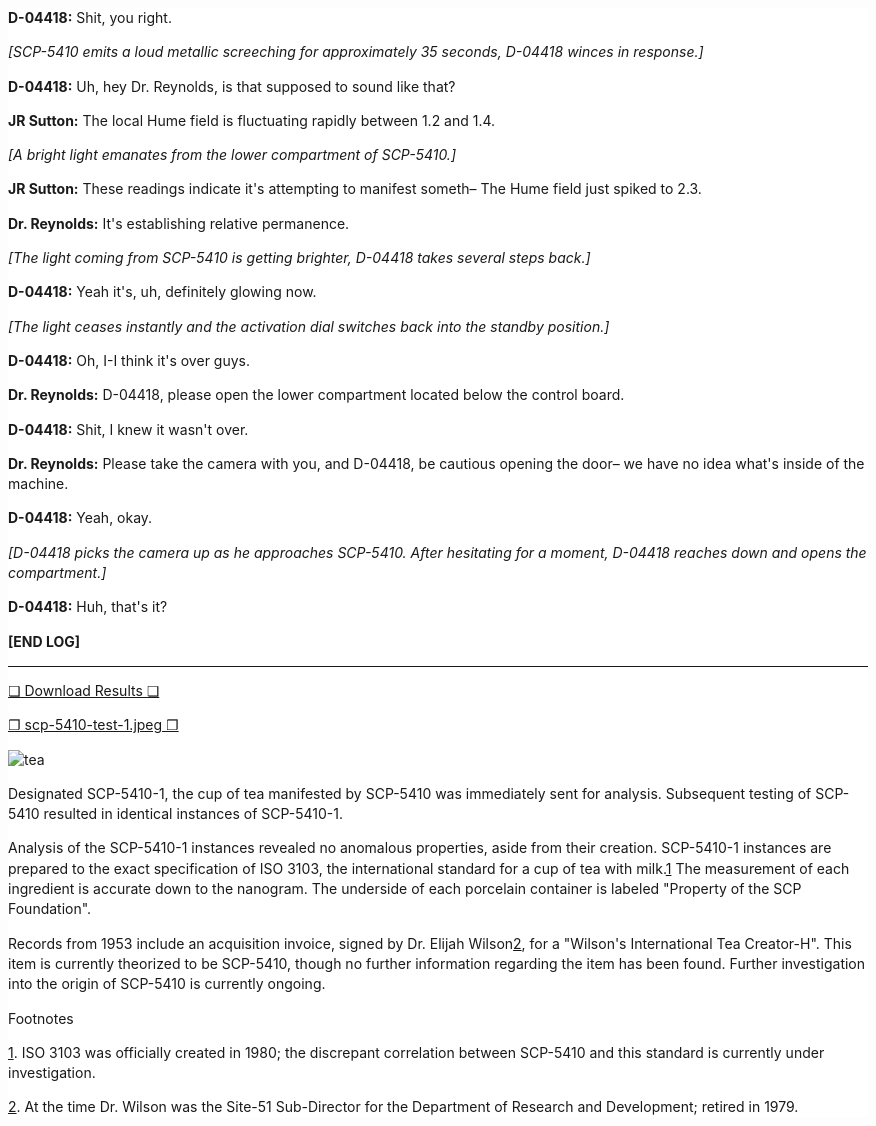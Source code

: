 **D-04418:** Shit, you right.

_\[SCP-5410 emits a loud metallic screeching for approximately 35 seconds, D-04418 winces in response.\]_

**D-04418:** Uh, hey Dr. Reynolds, is that supposed to sound like that?

**JR Sutton:** The local Hume field is fluctuating rapidly between 1.2 and 1.4.

_\[A bright light emanates from the lower compartment of SCP-5410.\]_

**JR Sutton:** These readings indicate it's attempting to manifest someth– The Hume field just spiked to 2.3.

**Dr. Reynolds:** It's establishing relative permanence.

_\[The light coming from SCP-5410 is getting brighter, D-04418 takes several steps back.\]_

**D-04418:** Yeah it's, uh, definitely glowing now.

_\[The light ceases instantly and the activation dial switches back into the standby position.\]_

**D-04418:** Oh, I-I think it's over guys.

**Dr. Reynolds:** D-04418, please open the lower compartment located below the control board.

**D-04418:** Shit, I knew it wasn't over.

**Dr. Reynolds:** Please take the camera with you, and D-04418, be cautious opening the door– we have no idea what's inside of the machine.

**D-04418:** Yeah, okay.

_\[D-04418 picks the camera up as he approaches SCP-5410. After hesitating for a moment, D-04418 reaches down and opens the compartment.\]_

**D-04418:** Huh, that's it?

**\[END LOG\]**

* * *

[❏ Download Results ❏](javascript:;)

[❐ scp-5410-test-1.jpeg ❐](javascript:;)

![tea](http://www.scp-wiki.net/local--files/scp-5410/tea)

Designated SCP-5410-1, the cup of tea manifested by SCP-5410 was immediately sent for analysis. Subsequent testing of SCP-5410 resulted in identical instances of SCP-5410-1.

Analysis of the SCP-5410-1 instances revealed no anomalous properties, aside from their creation. SCP-5410-1 instances are prepared to the exact specification of ISO 3103, the international standard for a cup of tea with milk.[1](javascript:;) The measurement of each ingredient is accurate down to the nanogram. The underside of each porcelain container is labeled "Property of the SCP Foundation".

Records from 1953 include an acquisition invoice, signed by Dr. Elijah Wilson[2](javascript:;), for a "Wilson's International Tea Creator-H". This item is currently theorized to be SCP-5410, though no further information regarding the item has been found. Further investigation into the origin of SCP-5410 is currently ongoing.

Footnotes

[1](javascript:;). ISO 3103 was officially created in 1980; the discrepant correlation between SCP-5410 and this standard is currently under investigation.

[2](javascript:;). At the time Dr. Wilson was the Site-51 Sub-Director for the Department of Research and Development; retired in 1979.